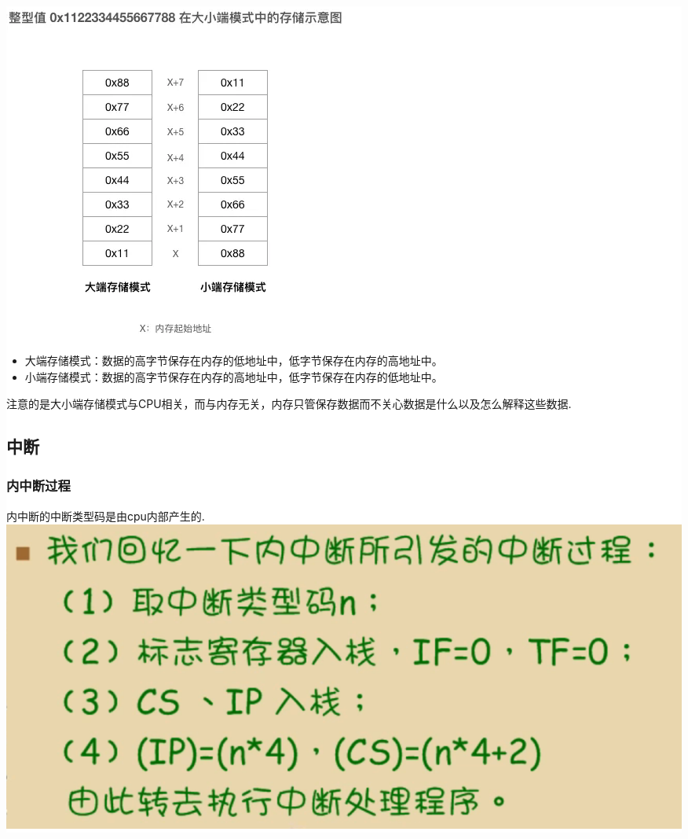 ![](.introduction_images/big_small_end_in_mem.png)
- 大端存储模式：数据的高字节保存在内存的低地址中，低字节保存在内存的高地址中。
- 小端存储模式：数据的高字节保存在内存的高地址中，低字节保存在内存的低地址中。

注意的是大小端存储模式与CPU相关，而与内存无关，内存只管保存数据而不关心数据是什么以及怎么解释这些数据.

## 中断
### 内中断过程
内中断的中断类型码是由cpu内部产生的.
![img.png](.introduction_images/inter_interupt.png)
